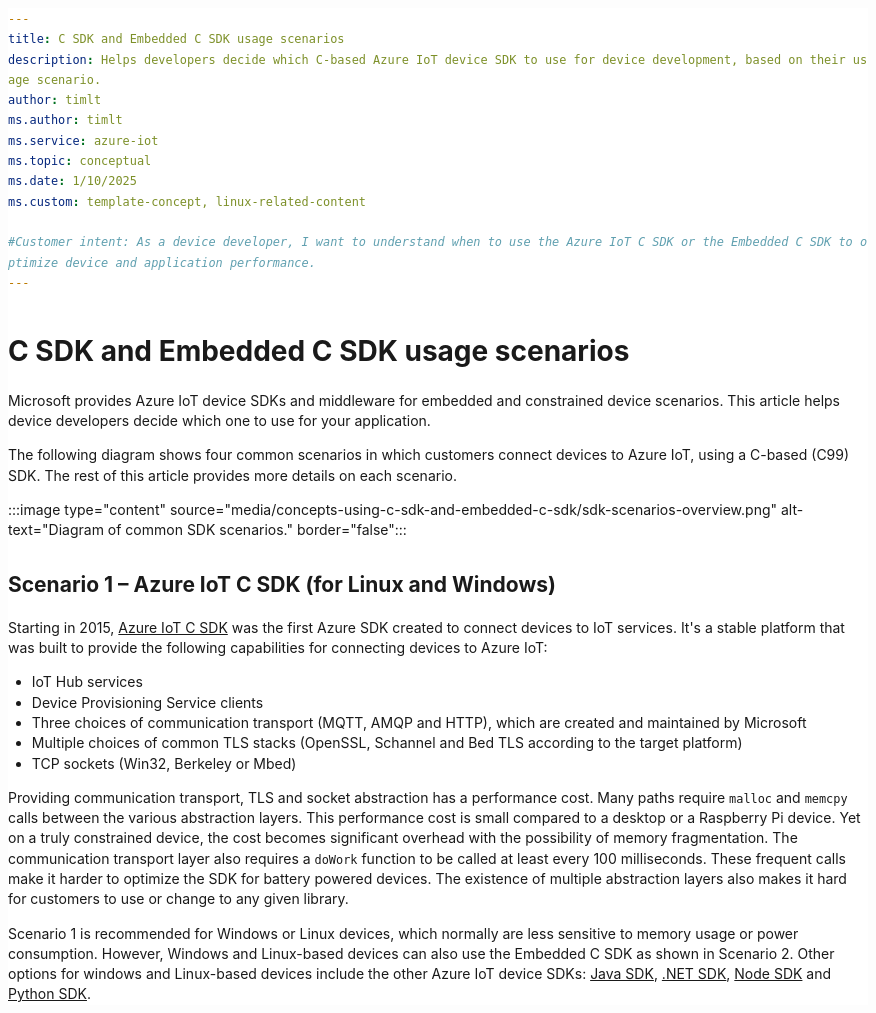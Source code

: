 ```yaml
---
title: C SDK and Embedded C SDK usage scenarios
description: Helps developers decide which C-based Azure IoT device SDK to use for device development, based on their usage scenario.
author: timlt
ms.author: timlt
ms.service: azure-iot
ms.topic: conceptual
ms.date: 1/10/2025
ms.custom: template-concept, linux-related-content

#Customer intent: As a device developer, I want to understand when to use the Azure IoT C SDK or the Embedded C SDK to optimize device and application performance.
---
```


# C SDK and Embedded C SDK usage scenarios

Microsoft provides Azure IoT device SDKs and middleware for embedded and constrained device scenarios.  This article helps device developers decide which one to use for your application. 

The following diagram shows four common scenarios in which customers connect devices to Azure IoT, using a C-based (C99) SDK. The rest of this article provides more details on each scenario. 

:::image type="content" source="media/concepts-using-c-sdk-and-embedded-c-sdk/sdk-scenarios-overview.png" alt-text="Diagram of common SDK scenarios." border="false":::

## Scenario 1 – Azure IoT C SDK (for Linux and Windows)

Starting in 2015, [Azure IoT C SDK](https://github.com/Azure/azure-iot-sdk-c) was the first Azure SDK created to connect devices to IoT services. It's a stable platform that was built to provide the following capabilities for connecting devices to Azure IoT:
- IoT Hub services
- Device Provisioning Service clients
- Three choices of communication transport (MQTT, AMQP and HTTP), which are created and maintained by Microsoft
- Multiple choices of common TLS stacks (OpenSSL, Schannel and Bed TLS according to the target platform)
- TCP sockets (Win32, Berkeley or Mbed)

Providing communication transport, TLS and socket abstraction has a performance cost. Many paths require `malloc` and `memcpy` calls between the various abstraction layers. This performance cost is small compared to a desktop or a Raspberry Pi device. Yet on a truly constrained device, the cost becomes significant overhead with the possibility of memory fragmentation. The communication transport layer also requires a `doWork` function to be called at least every 100 milliseconds. These frequent calls make it harder to optimize the SDK for battery powered devices. The existence of multiple abstraction layers also makes it hard for customers to use or change to any given library.

Scenario 1 is recommended for Windows or Linux devices, which normally are less sensitive to memory usage or power consumption. However, Windows and Linux-based devices can also use the Embedded C SDK as shown in Scenario 2. Other options for windows and Linux-based devices include the other Azure IoT device SDKs: [Java SDK](https://github.com/Azure/azure-iot-sdk-java), [.NET SDK](https://github.com/Azure/azure-iot-sdk-csharp), [Node SDK](https://github.com/Azure/azure-iot-sdk-node) and [Python SDK](https://github.com/Azure/azure-iot-sdk-python). 
